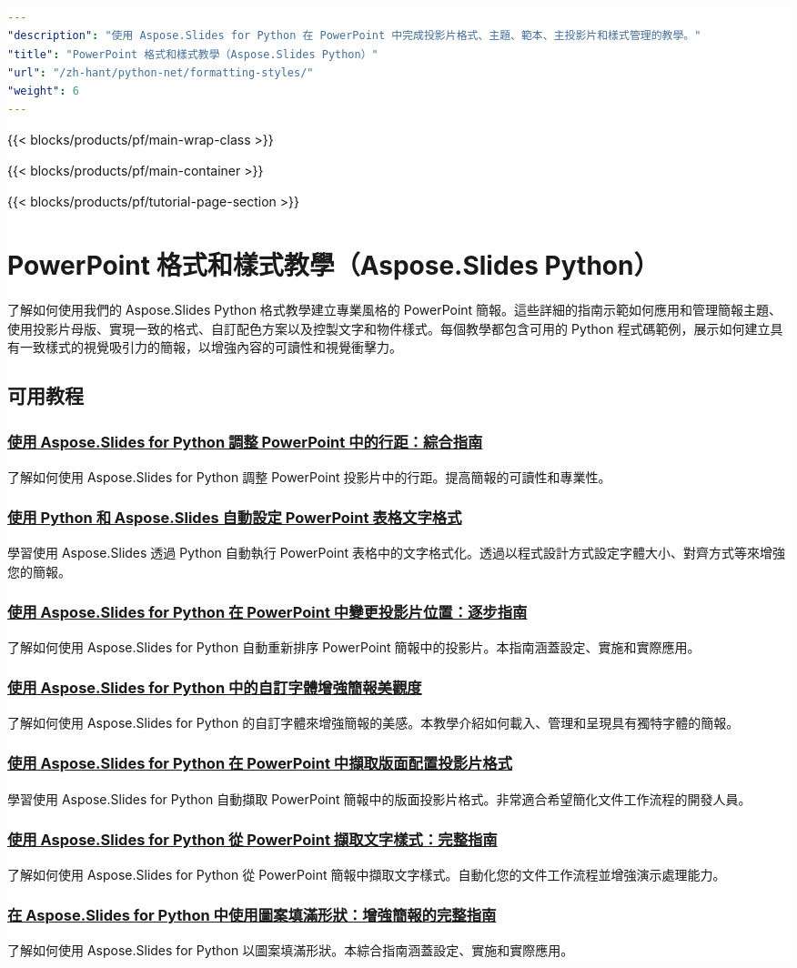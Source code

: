 ```yaml
---
"description": "使用 Aspose.Slides for Python 在 PowerPoint 中完成投影片格式、主題、範本、主投影片和樣式管理的教學。"
"title": "PowerPoint 格式和樣式教學（Aspose.Slides Python）"
"url": "/zh-hant/python-net/formatting-styles/"
"weight": 6
---
```


{{< blocks/products/pf/main-wrap-class >}}

{{< blocks/products/pf/main-container >}}

{{< blocks/products/pf/tutorial-page-section >}}
# PowerPoint 格式和樣式教學（Aspose.Slides Python）

了解如何使用我們的 Aspose.Slides Python 格式教學建立專業風格的 PowerPoint 簡報。這些詳細的指南示範如何應用和管理簡報主題、使用投影片母版、實現一致的格式、自訂配色方案以及控製文字和物件樣式。每個教學都包含可用的 Python 程式碼範例，展示如何建立具有一致樣式的視覺吸引力的簡報，以增強內容的可讀性和視覺衝擊力。

## 可用教程

### [使用 Aspose.Slides for Python 調整 PowerPoint 中的行距：綜合指南](./adjust-line-spacing-powerpoint-aspose-slides-python/)
了解如何使用 Aspose.Slides for Python 調整 PowerPoint 投影片中的行距。提高簡報的可讀性和專業性。

### [使用 Python 和 Aspose.Slides 自動設定 PowerPoint 表格文字格式](./automate-text-formatting-powerpoint-tables-python/)
學習使用 Aspose.Slides 透過 Python 自動執行 PowerPoint 表格中的文字格式化。透過以程式設計方式設定字體大小、對齊方式等來增強您的簡報。

### [使用 Aspose.Slides for Python 在 PowerPoint 中變更投影片位置：逐步指南](./master-slide-position-changes-aspose-slides-python/)
了解如何使用 Aspose.Slides for Python 自動重新排序 PowerPoint 簡報中的投影片。本指南涵蓋設定、實施和實際應用。

### [使用 Aspose.Slides for Python 中的自訂字體增強簡報美觀度](./aspose-slides-python-custom-fonts-loading/)
了解如何使用 Aspose.Slides for Python 的自訂字體來增強簡報的美感。本教學介紹如何載入、管理和呈現具有獨特字體的簡報。

### [使用 Aspose.Slides for Python 在 PowerPoint 中擷取版面配置投影片格式](./extract-layout-slide-formats-aspose-slides-python/)
學習使用 Aspose.Slides for Python 自動擷取 PowerPoint 簡報中的版面投影片格式。非常適合希望簡化文件工作流程的開發人員。

### [使用 Aspose.Slides for Python 從 PowerPoint 擷取文字樣式：完整指南](./aspose-slides-python-extract-text-styles-powerpoint/)
了解如何使用 Aspose.Slides for Python 從 PowerPoint 簡報中擷取文字樣式。自動化您的文件工作流程並增強演示處理能力。

### [在 Aspose.Slides for Python 中使用圖案填滿形狀：增強簡報的完整指南](./fill-shapes-patterns-aspose-slides-python/)
了解如何使用 Aspose.Slides for Python 以圖案填滿形狀。本綜合指南涵蓋設定、實施和實際應用。
